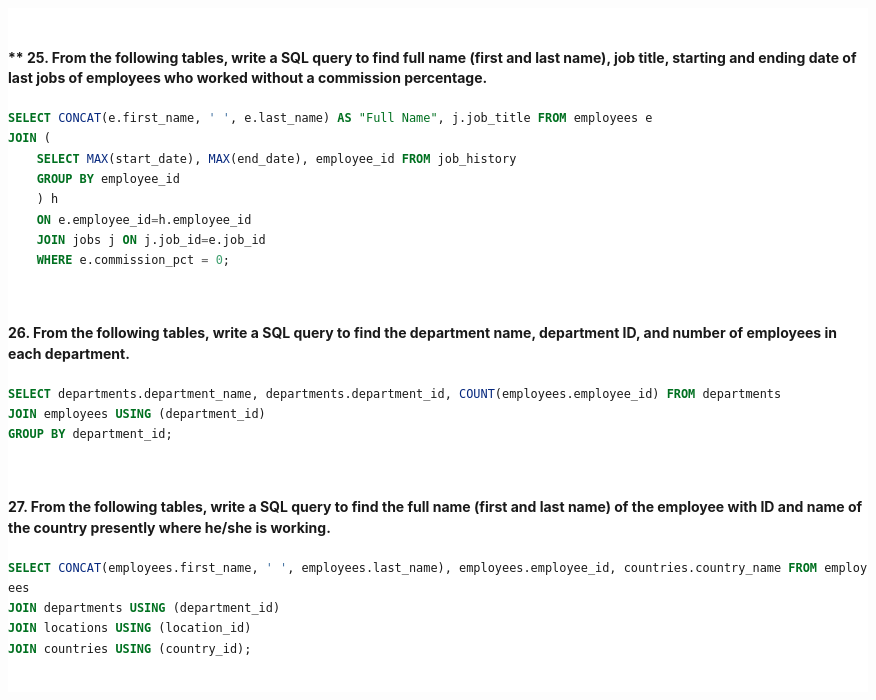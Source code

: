 <br>
 
#### ** 25. From the following tables, write a SQL query to find full name (first and last name), job title, starting and ending date of last jobs of employees who worked without a commission percentage.

```sql
SELECT CONCAT(e.first_name, ' ', e.last_name) AS "Full Name", j.job_title FROM employees e
JOIN (
    SELECT MAX(start_date), MAX(end_date), employee_id FROM job_history
    GROUP BY employee_id
    ) h 
    ON e.employee_id=h.employee_id
    JOIN jobs j ON j.job_id=e.job_id
    WHERE e.commission_pct = 0;
```

<br>
 
#### 26. From the following tables, write a SQL query to find the department name, department ID, and number of employees in each department.

```sql
SELECT departments.department_name, departments.department_id, COUNT(employees.employee_id) FROM departments
JOIN employees USING (department_id)
GROUP BY department_id;
```

<br>
 
#### 27. From the following tables, write a SQL query to find the full name (first and last name) of the employee with ID and name of the country presently where he/she is working. 

```sql
SELECT CONCAT(employees.first_name, ' ', employees.last_name), employees.employee_id, countries.country_name FROM employees
JOIN departments USING (department_id)
JOIN locations USING (location_id)
JOIN countries USING (country_id);
```

<br>
 